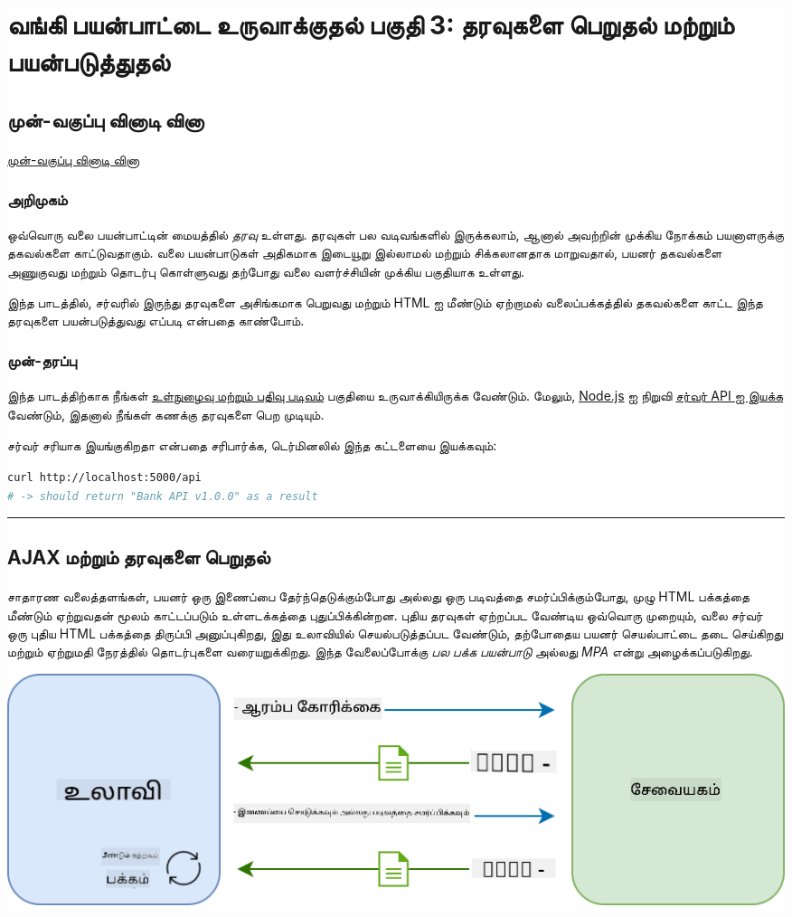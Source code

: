 
# வங்கி பயன்பாட்டை உருவாக்குதல் பகுதி 3: தரவுகளை பெறுதல் மற்றும் பயன்படுத்துதல்

## முன்-வகுப்பு வினாடி வினா

[முன்-வகுப்பு வினாடி வினா](https://ff-quizzes.netlify.app/web/quiz/45)

### அறிமுகம்

ஒவ்வொரு வலை பயன்பாட்டின் மையத்தில் *தரவு* உள்ளது. தரவுகள் பல வடிவங்களில் இருக்கலாம், ஆனால் அவற்றின் முக்கிய நோக்கம் பயனாளருக்கு தகவல்களை காட்டுவதாகும். வலை பயன்பாடுகள் அதிகமாக இடையூறு இல்லாமல் மற்றும் சிக்கலானதாக மாறுவதால், பயனர் தகவல்களை அணுகுவது மற்றும் தொடர்பு கொள்ளுவது தற்போது வலை வளர்ச்சியின் முக்கிய பகுதியாக உள்ளது.

இந்த பாடத்தில், சர்வரில் இருந்து தரவுகளை அசிங்கமாக பெறுவது மற்றும் HTML ஐ மீண்டும் ஏற்றாமல் வலைப்பக்கத்தில் தகவல்களை காட்ட இந்த தரவுகளை பயன்படுத்துவது எப்படி என்பதை காண்போம்.

### முன்-தரப்பு

இந்த பாடத்திற்காக நீங்கள் [உள்நுழைவு மற்றும் பதிவு படிவம்](../2-forms/README.md) பகுதியை உருவாக்கியிருக்க வேண்டும். மேலும், [Node.js](https://nodejs.org) ஐ நிறுவி [சர்வர் API ஐ இயக்க](../api/README.md) வேண்டும், இதனால் நீங்கள் கணக்கு தரவுகளை பெற முடியும்.

சர்வர் சரியாக இயங்குகிறதா என்பதை சரிபார்க்க, டெர்மினலில் இந்த கட்டளையை இயக்கவும்:

```sh
curl http://localhost:5000/api
# -> should return "Bank API v1.0.0" as a result
```

---

## AJAX மற்றும் தரவுகளை பெறுதல்

சாதாரண வலைத்தளங்கள், பயனர் ஒரு இணைப்பை தேர்ந்தெடுக்கும்போது அல்லது ஒரு படிவத்தை சமர்ப்பிக்கும்போது, முழு HTML பக்கத்தை மீண்டும் ஏற்றுவதன் மூலம் காட்டப்படும் உள்ளடக்கத்தை புதுப்பிக்கின்றன. புதிய தரவுகள் ஏற்றப்பட வேண்டிய ஒவ்வொரு முறையும், வலை சர்வர் ஒரு புதிய HTML பக்கத்தை திருப்பி அனுப்புகிறது, இது உலாவியில் செயல்படுத்தப்பட வேண்டும், தற்போதைய பயனர் செயல்பாட்டை தடை செய்கிறது மற்றும் ஏற்றுமதி நேரத்தில் தொடர்புகளை வரையறுக்கிறது. இந்த வேலைப்போக்கு *பல பக்க பயன்பாடு* அல்லது *MPA* என்று அழைக்கப்படுகிறது.

![பல பக்க பயன்பாட்டில் புதுப்பிப்பு வேலைப்போக்கு](../../../../translated_images/mpa.7f7375a1a2d4aa779d3f928a2aaaf9ad76bcdeb05cfce2dc27ab126024050f51.ta.png)
